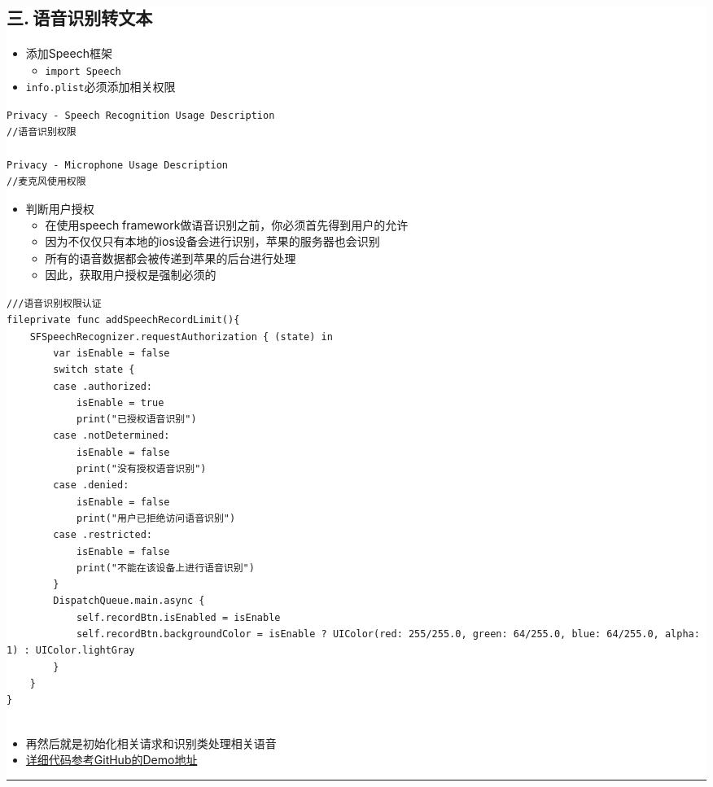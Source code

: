 ## 三. 语音识别转文本
- 添加Speech框架
  - `import Speech`
- `info.plist`必须添加相关权限

```
Privacy - Speech Recognition Usage Description
//语音识别权限

Privacy - Microphone Usage Description
//麦克风使用权限
```
- 判断用户授权
  - 在使用speech framework做语音识别之前，你必须首先得到用户的允许
  - 因为不仅仅只有本地的ios设备会进行识别，苹果的服务器也会识别
  - 所有的语音数据都会被传递到苹果的后台进行处理
  - 因此，获取用户授权是强制必须的


```
///语音识别权限认证
fileprivate func addSpeechRecordLimit(){
    SFSpeechRecognizer.requestAuthorization { (state) in
        var isEnable = false
        switch state {
        case .authorized:
            isEnable = true
            print("已授权语音识别")
        case .notDetermined:
            isEnable = false
            print("没有授权语音识别")
        case .denied:
            isEnable = false
            print("用户已拒绝访问语音识别")
        case .restricted:
            isEnable = false
            print("不能在该设备上进行语音识别")
        }
        DispatchQueue.main.async {
            self.recordBtn.isEnabled = isEnable
            self.recordBtn.backgroundColor = isEnable ? UIColor(red: 255/255.0, green: 64/255.0, blue: 64/255.0, alpha: 1) : UIColor.lightGray
        }
    }
}


```
- 再然后就是初始化相关请求和识别类处理相关语音
- [详细代码参考GitHub的Demo地址](https://github.com/CoderTitan/TextAndVoice)

---
